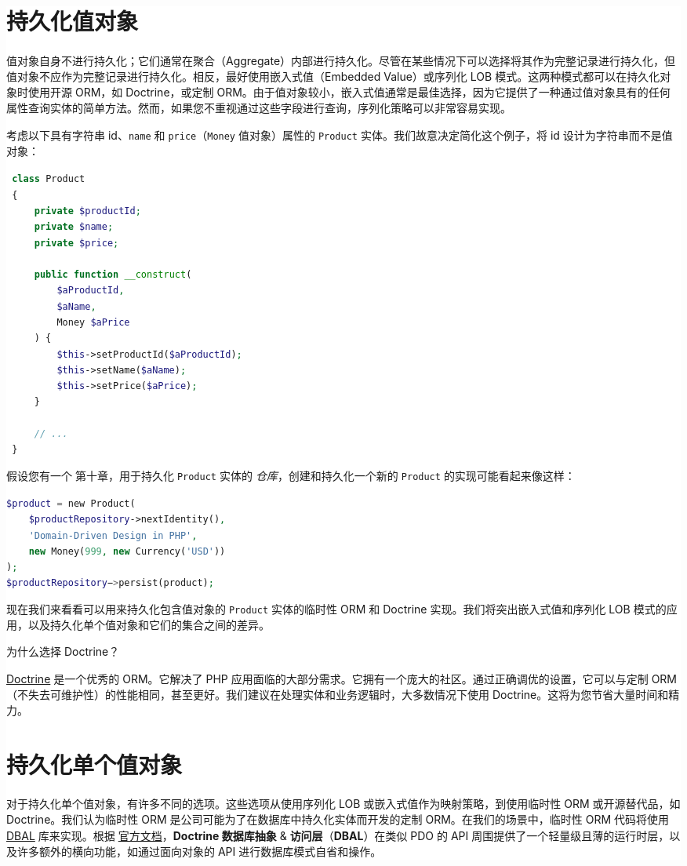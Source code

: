 # 持久化值对象

值对象自身不进行持久化；它们通常在聚合（Aggregate）内部进行持久化。尽管在某些情况下可以选择将其作为完整记录进行持久化，但值对象不应作为完整记录进行持久化。相反，最好使用嵌入式值（Embedded Value）或序列化 LOB 模式。这两种模式都可以在持久化对象时使用开源 ORM，如 Doctrine，或定制 ORM。由于值对象较小，嵌入式值通常是最佳选择，因为它提供了一种通过值对象具有的任何属性查询实体的简单方法。然而，如果您不重视通过这些字段进行查询，序列化策略可以非常容易实现。

考虑以下具有字符串 id、`name` 和 `price`（`Money` 值对象）属性的 `Product` 实体。我们故意决定简化这个例子，将 id 设计为字符串而不是值对象：

```php
 class Product
 {
     private $productId;
     private $name;
     private $price;

     public function __construct(
         $aProductId,
         $aName,
         Money $aPrice
     ) {
         $this->setProductId($aProductId);
         $this->setName($aName);
         $this->setPrice($aPrice);
     }

     // ...
 }

```

假设您有一个 第十章，用于持久化 `Product` 实体的 *仓库*，创建和持久化一个新的 `Product` 的实现可能看起来像这样：

```php
$product = new Product(
    $productRepository->nextIdentity(), 
    'Domain-Driven Design in PHP', 
    new Money(999, new Currency('USD')) 
);
$productRepository−>persist(product);

```

现在我们来看看可以用来持久化包含值对象的 `Product` 实体的临时性 ORM 和 Doctrine 实现。我们将突出嵌入式值和序列化 LOB 模式的应用，以及持久化单个值对象和它们的集合之间的差异。

为什么选择 Doctrine？

[Doctrine](http://www.doctrine-project.org/projects/orm.html) 是一个优秀的 ORM。它解决了 PHP 应用面临的大部分需求。它拥有一个庞大的社区。通过正确调优的设置，它可以与定制 ORM（不失去可维护性）的性能相同，甚至更好。我们建议在处理实体和业务逻辑时，大多数情况下使用 Doctrine。这将为您节省大量时间和精力。

# 持久化单个值对象

对于持久化单个值对象，有许多不同的选项。这些选项从使用序列化 LOB 或嵌入式值作为映射策略，到使用临时性 ORM 或开源替代品，如 Doctrine。我们认为临时性 ORM 是公司可能为了在数据库中持久化实体而开发的定制 ORM。在我们的场景中，临时性 ORM 代码将使用 [DBAL](http://docs.doctrine-project.org/projects/doctrine-dbal/en/latest/) 库来实现。根据 [官方文档](http://docs.doctrine-project.org/projects/doctrine-dbal/en/latest/reference/introduction.html)，**Doctrine 数据库抽象** & **访问层**（**DBAL**）在类似 PDO 的 API 周围提供了一个轻量级且薄的运行时层，以及许多额外的横向功能，如通过面向对象的 API 进行数据库模式自省和操作。
